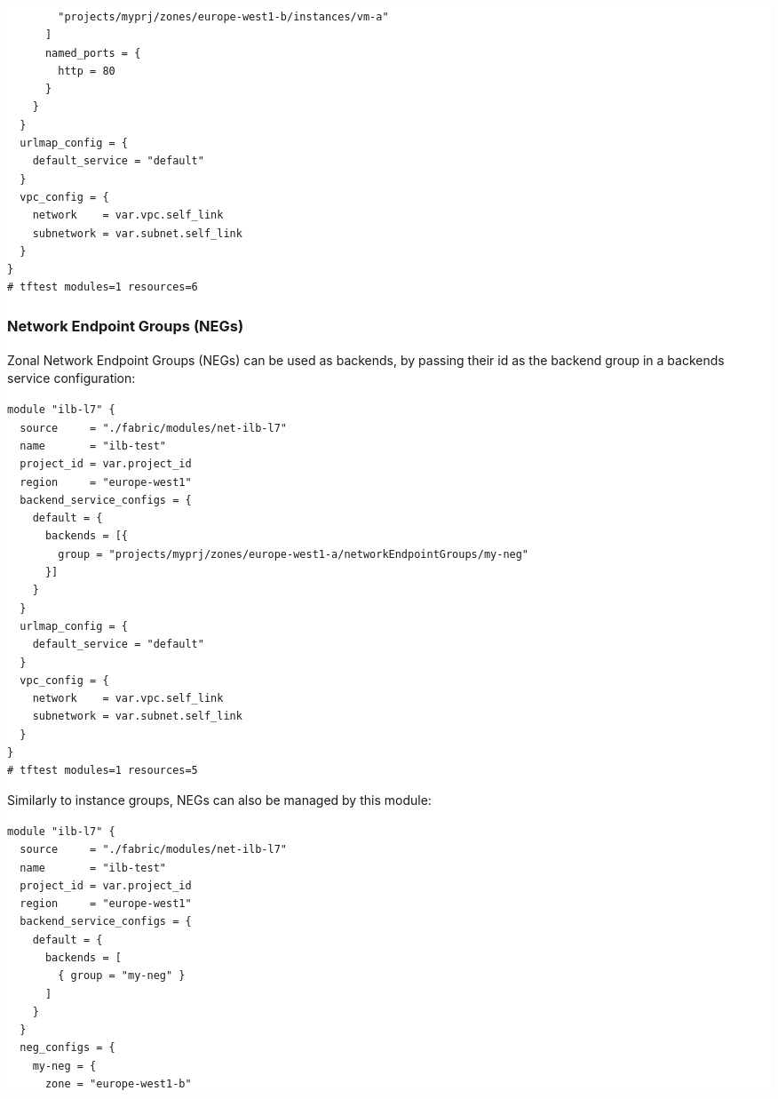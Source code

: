```hcl
        "projects/myprj/zones/europe-west1-b/instances/vm-a"
      ]
      named_ports = {
        http = 80
      }
    }
  }
  urlmap_config = {
    default_service = "default"
  }
  vpc_config = {
    network    = var.vpc.self_link
    subnetwork = var.subnet.self_link
  }
}
# tftest modules=1 resources=6
```

### Network Endpoint Groups (NEGs)

Zonal Network Endpoint Groups (NEGs) can be used as backends, by passing their id as the backend group in a backends service configuration:

```hcl
module "ilb-l7" {
  source     = "./fabric/modules/net-ilb-l7"
  name       = "ilb-test"
  project_id = var.project_id
  region     = "europe-west1"
  backend_service_configs = {
    default = {
      backends = [{
        group = "projects/myprj/zones/europe-west1-a/networkEndpointGroups/my-neg"
      }]
    }
  }
  urlmap_config = {
    default_service = "default"
  }
  vpc_config = {
    network    = var.vpc.self_link
    subnetwork = var.subnet.self_link
  }
}
# tftest modules=1 resources=5
```

Similarly to instance groups, NEGs can also be managed by this module:

```hcl
module "ilb-l7" {
  source     = "./fabric/modules/net-ilb-l7"
  name       = "ilb-test"
  project_id = var.project_id
  region     = "europe-west1"
  backend_service_configs = {
    default = {
      backends = [
        { group = "my-neg" }
      ]
    }
  }
  neg_configs = {
    my-neg = {
      zone = "europe-west1-b"
```